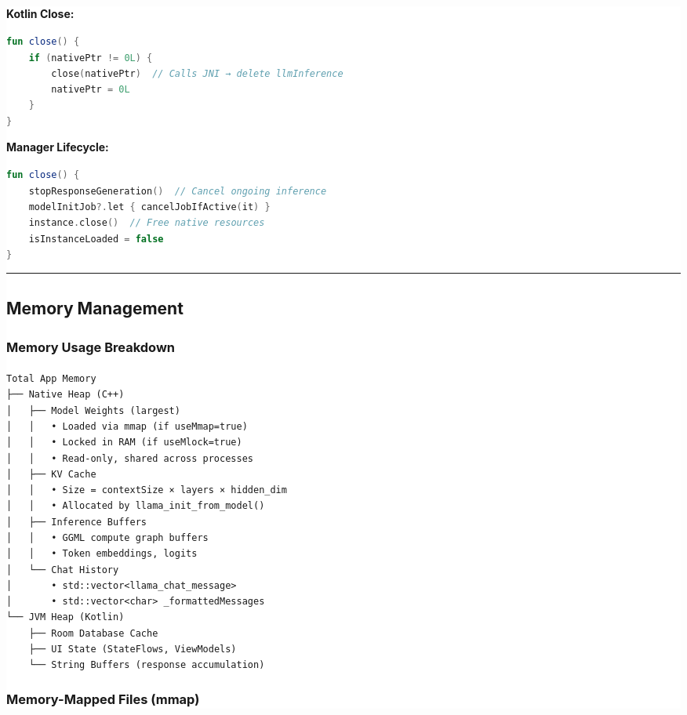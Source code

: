 ```cpp
```

**Kotlin Close:**

```kotlin
fun close() {
    if (nativePtr != 0L) {
        close(nativePtr)  // Calls JNI → delete llmInference
        nativePtr = 0L
    }
}
```

**Manager Lifecycle:**

```kotlin
fun close() {
    stopResponseGeneration()  // Cancel ongoing inference
    modelInitJob?.let { cancelJobIfActive(it) }
    instance.close()  // Free native resources
    isInstanceLoaded = false
}
```

---

## Memory Management

### Memory Usage Breakdown

```
Total App Memory
├── Native Heap (C++)
│   ├── Model Weights (largest)
│   │   • Loaded via mmap (if useMmap=true)
│   │   • Locked in RAM (if useMlock=true)
│   │   • Read-only, shared across processes
│   ├── KV Cache
│   │   • Size = contextSize × layers × hidden_dim
│   │   • Allocated by llama_init_from_model()
│   ├── Inference Buffers
│   │   • GGML compute graph buffers
│   │   • Token embeddings, logits
│   └── Chat History
│       • std::vector<llama_chat_message>
│       • std::vector<char> _formattedMessages
└── JVM Heap (Kotlin)
    ├── Room Database Cache
    ├── UI State (StateFlows, ViewModels)
    └── String Buffers (response accumulation)
```

### Memory-Mapped Files (mmap)
